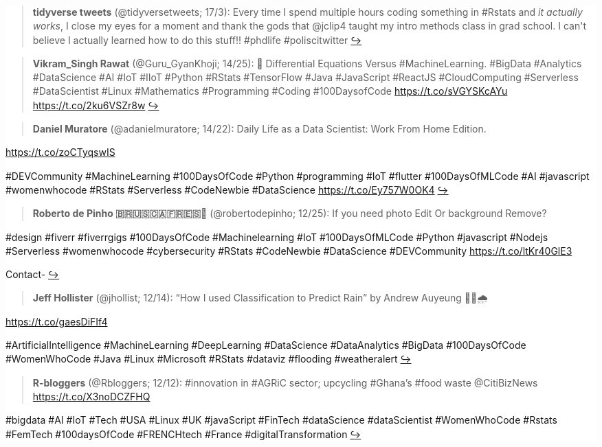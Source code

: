 


> **tidyverse tweets** (@tidyversetweets; 17/3): Every time I spend multiple hours coding something in #Rstats and *it actually works*, I close my eyes for a moment and thank the gods that @jclip4 taught my intro methods class in grad school. I can't believe I actually learned how to do this stuff!! #phdlife #poliscitwitter  [&#8618;](https://twitter.com/dataandme/status/1327404799583789058)




> **Vikram_Singh Rawat** (@Guru_GyanKhoji; 14/25): 🔬 Differential Equations Versus #MachineLearning. #BigData #Analytics #DataScience #AI #IoT #IIoT #Python #RStats #TensorFlow #Java #JavaScript #ReactJS #CloudComputing #Serverless #DataScientist #Linux #Mathematics #Programming #Coding #100DaysofCode 
https://t.co/sVGYSKcAYu https://t.co/2ku6VSZr8w  [&#8618;](https://twitter.com/dataandme/status/1327401330546274306)




> **Daniel Muratore** (@adanielmuratore; 14/22): Daily Life as a Data Scientist: Work From Home Edition.
>
https://t.co/zoCTyqswIS
>
#DEVCommunity #MachineLearning #100DaysOfCode #Python #programming #IoT #flutter #100DaysOfMLCode #AI #javascript #womenwhocode #RStats #Serverless #CodeNewbie #DataScience https://t.co/Ey757W0OK4  [&#8618;](https://twitter.com/dataandme/status/1327441371192410112)




> **Roberto de Pinho 🇧🇷🇺🇸🇨🇦🇫🇷🇪🇸🏴** (@robertodepinho; 12/25): If you need photo Edit Or background Remove?
>
  #design  #fiverr #fiverrgigs
#100DaysOfCode #Machinelearning #IoT #100DaysOfMLCode #Python #javascript #Nodejs #Serverless #womenwhocode #cybersecurity #RStats #CodeNewbie #DataScience #DEVCommunity https://t.co/ltKr40GlE3
>
Contact-  [&#8618;](https://twitter.com/dataandme/status/1327397718965116929)




> **Jeff Hollister** (@jhollist; 12/14): “How I used Classification to Predict Rain” by Andrew Auyeung 👨‍💻🌧️
>
https://t.co/gaesDiFIf4
>
#ArtificialIntelligence #MachineLearning #DeepLearning #DataScience #DataAnalytics #BigData #100DaysOfCode #WomenWhoCode #Java #Linux #Microsoft #RStats #dataviz #flooding #weatheralert  [&#8618;](https://twitter.com/dataandme/status/1327398776651341824)




> **R-bloggers** (@Rbloggers; 12/12): #innovation in #AGRiC sector; upcycling #Ghana’s #food waste @CitiBizNews https://t.co/X3noDCZFHQ 
>
#bigdata 
#AI #IoT #Tech  #USA #Linux #UK #javaScript #FinTech #dataScience #dataScientist #WomenWhoCode #Rstats #FemTech #100daysOfCode #FRENCHtech #France #digitalTransformation  [&#8618;](https://twitter.com/dataandme/status/1327450722368069634)
